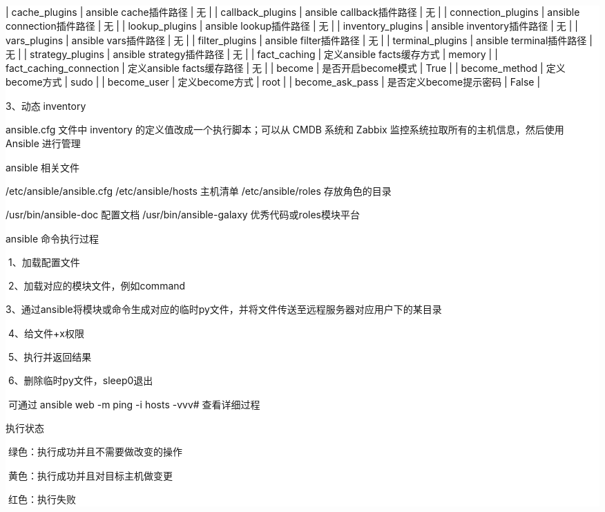 | cache_plugins           | ansible cache插件路径                                        | 无                     |
| callback_plugins        | ansible callback插件路径                                     | 无                     |
| connection_plugins      | ansible connection插件路径                                   | 无                     |
| lookup_plugins          | ansible lookup插件路径                                       | 无                     |
| inventory_plugins       | ansible inventory插件路径                                    | 无                     |
| vars_plugins            | ansible vars插件路径                                         | 无                     |
| filter_plugins          | ansible filter插件路径                                       | 无                     |
| terminal_plugins        | ansible terminal插件路径                                     | 无                     |
| strategy_plugins        | ansible strategy插件路径                                     | 无                     |
| fact_caching            | 定义ansible facts缓存方式                                    | memory                 |
| fact_caching_connection | 定义ansible facts缓存路径                                    | 无                     |
| become                  | 是否开启become模式                                           | True                   |
| become_method           | 定义become方式                                               | sudo                   |
| become_user             | 定义become方式                                               | root                   |
| become_ask_pass         | 是否定义become提示密码                                       | False                  |

3、动态 inventory 

ansible.cfg 文件中 inventory 的定义值改成一个执行脚本；可以从 CMDB 系统和 Zabbix 监控系统拉取所有的主机信息，然后使用 Ansible 进行管理



 ansible 相关文件

 /etc/ansible/ansible.cfg
 /etc/ansible/hosts 主机清单
 /etc/ansible/roles 存放角色的目录

 /usr/bin/ansible-doc 配置文档
 /usr/bin/ansible-galaxy 优秀代码或roles模块平台




ansible 命令执行过程

​	1、加载配置文件

​	2、加载对应的模块文件，例如command

​	3、通过ansible将模块或命令生成对应的临时py文件，并将文件传送至远程服务器对应用户下的某目录

​	4、给文件+x权限

​	5、执行并返回结果

​	6、删除临时py文件，sleep0退出

​	可通过 ansible web -m ping -i hosts -vvv# 查看详细过程



执行状态

​	绿色：执行成功并且不需要做改变的操作

​	黄色：执行成功并且对目标主机做变更

​	红色：执行失败
